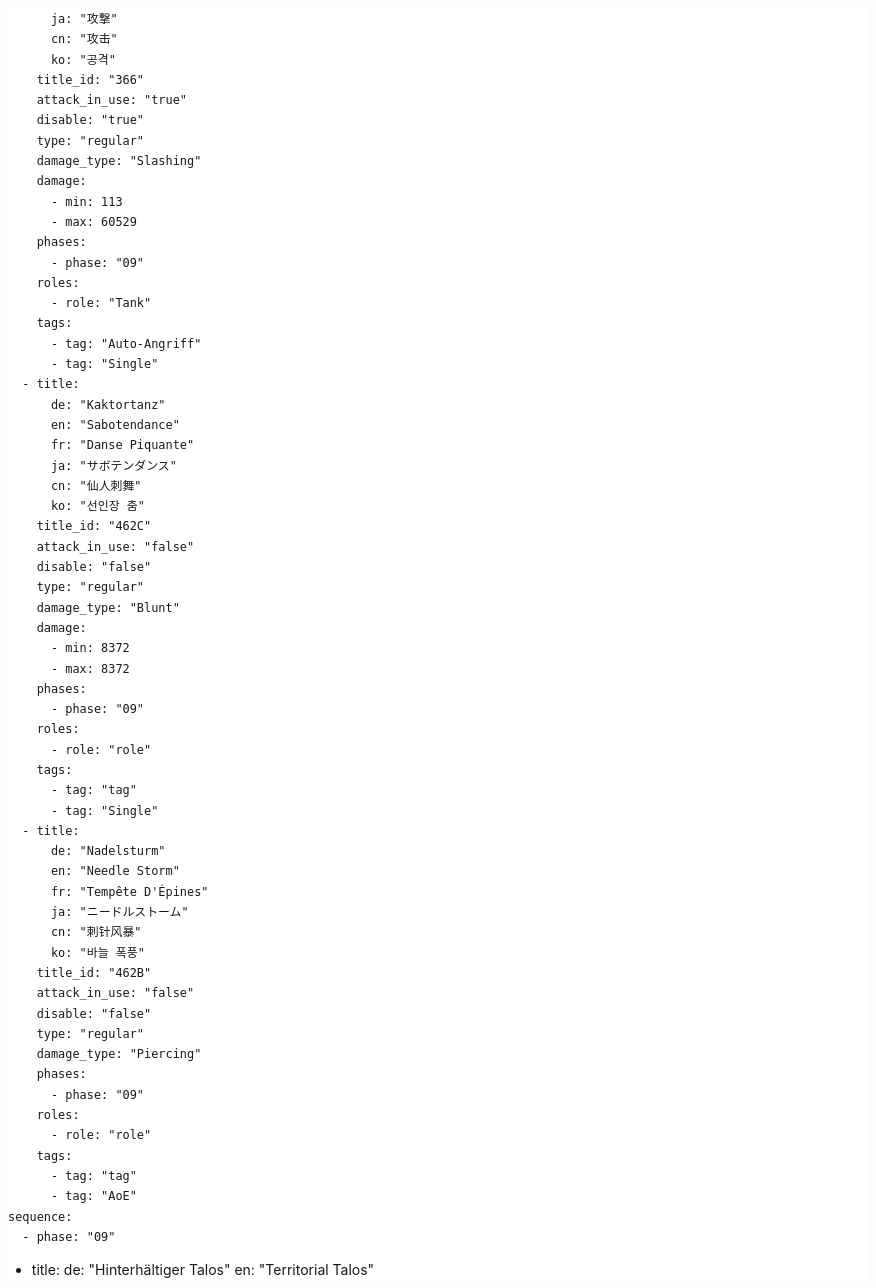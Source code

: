           ja: "攻撃"
          cn: "攻击"
          ko: "공격"
        title_id: "366"
        attack_in_use: "true"
        disable: "true"
        type: "regular"
        damage_type: "Slashing"
        damage:
          - min: 113
          - max: 60529
        phases:
          - phase: "09"
        roles:
          - role: "Tank"
        tags:
          - tag: "Auto-Angriff"
          - tag: "Single"
      - title:
          de: "Kaktortanz"
          en: "Sabotendance"
          fr: "Danse Piquante"
          ja: "サボテンダンス"
          cn: "仙人刺舞"
          ko: "선인장 춤"
        title_id: "462C"
        attack_in_use: "false"
        disable: "false"
        type: "regular"
        damage_type: "Blunt"
        damage:
          - min: 8372
          - max: 8372
        phases:
          - phase: "09"
        roles:
          - role: "role"
        tags:
          - tag: "tag"
          - tag: "Single"
      - title:
          de: "Nadelsturm"
          en: "Needle Storm"
          fr: "Tempête D'Épines"
          ja: "ニードルストーム"
          cn: "刺针风暴"
          ko: "바늘 폭풍"
        title_id: "462B"
        attack_in_use: "false"
        disable: "false"
        type: "regular"
        damage_type: "Piercing"
        phases:
          - phase: "09"
        roles:
          - role: "role"
        tags:
          - tag: "tag"
          - tag: "AoE"
    sequence:
      - phase: "09"
  - title:
      de: "Hinterhältiger Talos"
      en: "Territorial Talos"